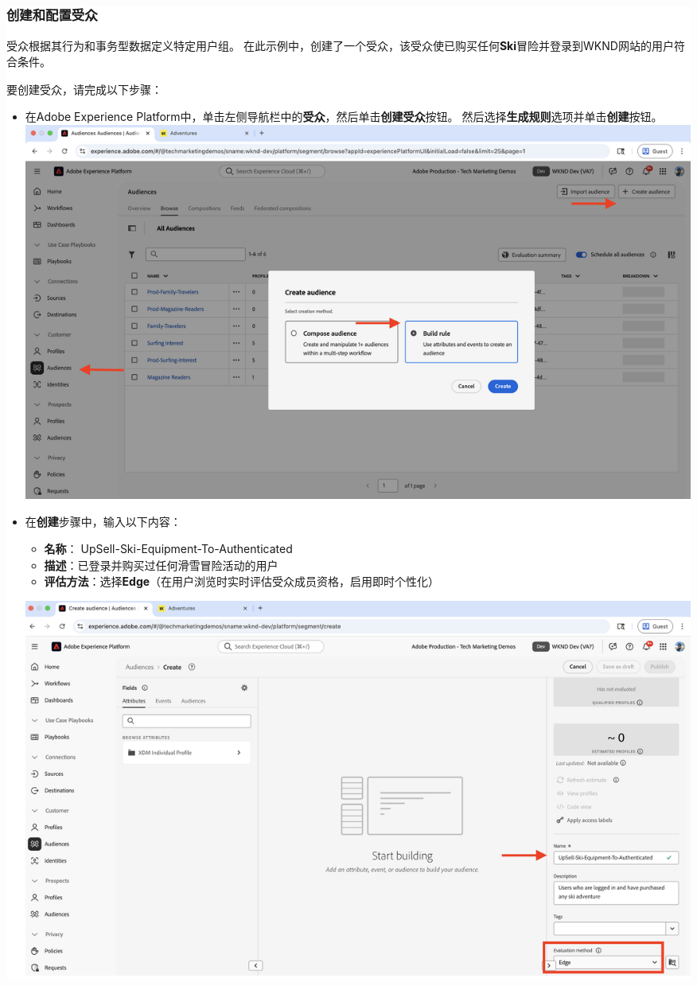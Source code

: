 ### 创建和配置受众

受众根据其行为和事务型数据定义特定用户组。 在此示例中，创建了一个受众，该受众使已购买任何&#x200B;**Ski**&#x200B;冒险并登录到WKND网站的用户符合条件。

要创建受众，请完成以下步骤：

- 在Adobe Experience Platform中，单击左侧导航栏中的&#x200B;**受众**，然后单击&#x200B;**创建受众**&#x200B;按钮。 然后选择&#x200B;**生成规则**&#x200B;选项并单击&#x200B;**创建**&#x200B;按钮。
  ![创建受众](../assets/use-cases/known-user-personalization/create-audience.png)

- 在&#x200B;**创建**&#x200B;步骤中，输入以下内容：
   - **名称**： UpSell-Ski-Equipment-To-Authenticated
   - **描述**：已登录并购买过任何滑雪冒险活动的用户
   - **评估方法**：选择&#x200B;**Edge**（在用户浏览时实时评估受众成员资格，启用即时个性化）

  ![创建受众](../assets/use-cases/known-user-personalization/create-audience-step.png)